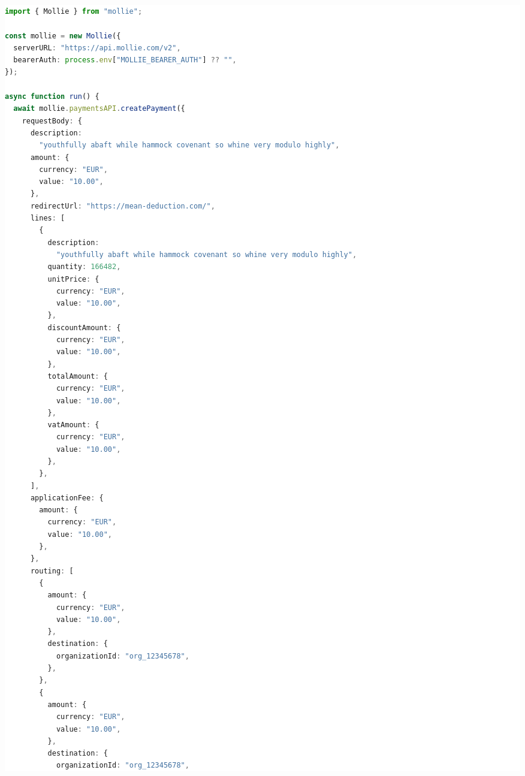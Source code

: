 ```typescript
import { Mollie } from "mollie";

const mollie = new Mollie({
  serverURL: "https://api.mollie.com/v2",
  bearerAuth: process.env["MOLLIE_BEARER_AUTH"] ?? "",
});

async function run() {
  await mollie.paymentsAPI.createPayment({
    requestBody: {
      description:
        "youthfully abaft while hammock covenant so whine very modulo highly",
      amount: {
        currency: "EUR",
        value: "10.00",
      },
      redirectUrl: "https://mean-deduction.com/",
      lines: [
        {
          description:
            "youthfully abaft while hammock covenant so whine very modulo highly",
          quantity: 166482,
          unitPrice: {
            currency: "EUR",
            value: "10.00",
          },
          discountAmount: {
            currency: "EUR",
            value: "10.00",
          },
          totalAmount: {
            currency: "EUR",
            value: "10.00",
          },
          vatAmount: {
            currency: "EUR",
            value: "10.00",
          },
        },
      ],
      applicationFee: {
        amount: {
          currency: "EUR",
          value: "10.00",
        },
      },
      routing: [
        {
          amount: {
            currency: "EUR",
            value: "10.00",
          },
          destination: {
            organizationId: "org_12345678",
          },
        },
        {
          amount: {
            currency: "EUR",
            value: "10.00",
          },
          destination: {
            organizationId: "org_12345678",
```